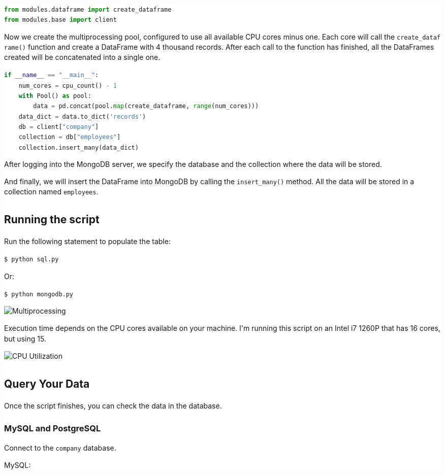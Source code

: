 ```python
from modules.dataframe import create_dataframe
from modules.base import client
```

Now we create the multiprocessing pool, configured to use all available CPU cores minus one. Each core will call the `create_dataframe()` function and create a DataFrame with 4 thousand records. After each call to the function has finished, all the DataFrames created will be concatenated into a single one.

```python
if __name__ == "__main__":
    num_cores = cpu_count() - 1
    with Pool() as pool:
        data = pd.concat(pool.map(create_dataframe, range(num_cores)))
    data_dict = data.to_dict('records')
    db = client["company"]
    collection = db["employees"]
    collection.insert_many(data_dict)
```

After logging into the MongoDB server, we specify the database and the collection where the data will be stored.

And finally, we will insert the DataFrame into MongoDB by calling the `insert_many()` method. All the data will be stored in a collection named `employees`.

## Running the script
Run the following statement to populate the table:

```bash
$ python sql.py
```

Or:

```bash
$ python mongodb.py
```

![Multiprocessing](/blog/2023/1/multiprocessing.png)

Execution time depends on the CPU cores available on your machine. I'm running this script on an Intel i7 1260P that has 16 cores, but using 15.

![CPU Utilization](/blog/2023/1/cpu-utilization.png)

## Query Your Data
Once the script finishes, you can check the data in the database.

### MySQL and PostgreSQL

Connect to the `company` database.

MySQL:
